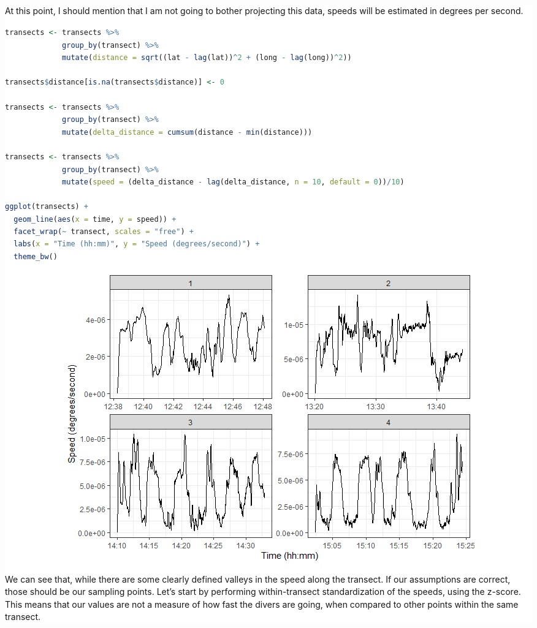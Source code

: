 At this point, I should mention that I am not going to bother projecting
this data, speeds will be estimated in degrees per second.

``` r
transects <- transects %>% 
             group_by(transect) %>%
             mutate(distance = sqrt((lat - lag(lat))^2 + (long - lag(long))^2)) 

transects$distance[is.na(transects$distance)] <- 0

transects <- transects %>%
             group_by(transect) %>%
             mutate(delta_distance = cumsum(distance - min(distance)))

transects <- transects %>%
             group_by(transect) %>%
             mutate(speed = (delta_distance - lag(delta_distance, n = 10, default = 0))/10)

ggplot(transects) +
  geom_line(aes(x = time, y = speed)) +
  facet_wrap(~ transect, scales = "free") +
  labs(x = "Time (hh:mm)", y = "Speed (degrees/second)") +
  theme_bw()
```

<img src="README_files/figure-gfm/speed-1.png" style="display: block; margin: auto;" />

We can see that, while there are some clearly defined valleys in the
speed along the transect. If our assumptions are correct, those should
be our sampling points. Let’s start by performing within-transect
standardization of the speeds, using the z-score. This means that our
values are not a measure of how fast the divers are going, when compared
to other points within the same transect.
